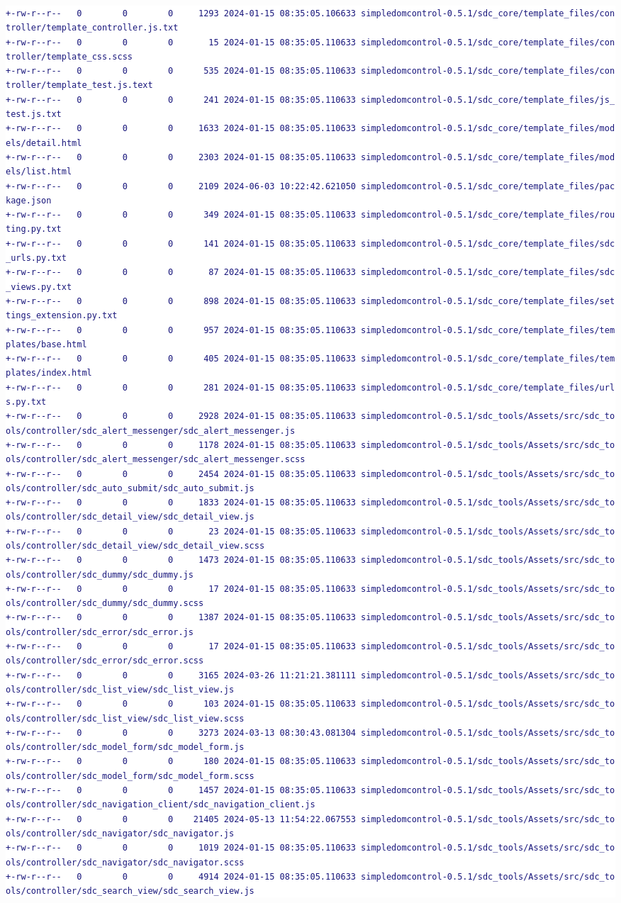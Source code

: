 ```diff
+-rw-r--r--   0        0        0     1293 2024-01-15 08:35:05.106633 simpledomcontrol-0.5.1/sdc_core/template_files/controller/template_controller.js.txt
+-rw-r--r--   0        0        0       15 2024-01-15 08:35:05.110633 simpledomcontrol-0.5.1/sdc_core/template_files/controller/template_css.scss
+-rw-r--r--   0        0        0      535 2024-01-15 08:35:05.110633 simpledomcontrol-0.5.1/sdc_core/template_files/controller/template_test.js.text
+-rw-r--r--   0        0        0      241 2024-01-15 08:35:05.110633 simpledomcontrol-0.5.1/sdc_core/template_files/js_test.js.txt
+-rw-r--r--   0        0        0     1633 2024-01-15 08:35:05.110633 simpledomcontrol-0.5.1/sdc_core/template_files/models/detail.html
+-rw-r--r--   0        0        0     2303 2024-01-15 08:35:05.110633 simpledomcontrol-0.5.1/sdc_core/template_files/models/list.html
+-rw-r--r--   0        0        0     2109 2024-06-03 10:22:42.621050 simpledomcontrol-0.5.1/sdc_core/template_files/package.json
+-rw-r--r--   0        0        0      349 2024-01-15 08:35:05.110633 simpledomcontrol-0.5.1/sdc_core/template_files/routing.py.txt
+-rw-r--r--   0        0        0      141 2024-01-15 08:35:05.110633 simpledomcontrol-0.5.1/sdc_core/template_files/sdc_urls.py.txt
+-rw-r--r--   0        0        0       87 2024-01-15 08:35:05.110633 simpledomcontrol-0.5.1/sdc_core/template_files/sdc_views.py.txt
+-rw-r--r--   0        0        0      898 2024-01-15 08:35:05.110633 simpledomcontrol-0.5.1/sdc_core/template_files/settings_extension.py.txt
+-rw-r--r--   0        0        0      957 2024-01-15 08:35:05.110633 simpledomcontrol-0.5.1/sdc_core/template_files/templates/base.html
+-rw-r--r--   0        0        0      405 2024-01-15 08:35:05.110633 simpledomcontrol-0.5.1/sdc_core/template_files/templates/index.html
+-rw-r--r--   0        0        0      281 2024-01-15 08:35:05.110633 simpledomcontrol-0.5.1/sdc_core/template_files/urls.py.txt
+-rw-r--r--   0        0        0     2928 2024-01-15 08:35:05.110633 simpledomcontrol-0.5.1/sdc_tools/Assets/src/sdc_tools/controller/sdc_alert_messenger/sdc_alert_messenger.js
+-rw-r--r--   0        0        0     1178 2024-01-15 08:35:05.110633 simpledomcontrol-0.5.1/sdc_tools/Assets/src/sdc_tools/controller/sdc_alert_messenger/sdc_alert_messenger.scss
+-rw-r--r--   0        0        0     2454 2024-01-15 08:35:05.110633 simpledomcontrol-0.5.1/sdc_tools/Assets/src/sdc_tools/controller/sdc_auto_submit/sdc_auto_submit.js
+-rw-r--r--   0        0        0     1833 2024-01-15 08:35:05.110633 simpledomcontrol-0.5.1/sdc_tools/Assets/src/sdc_tools/controller/sdc_detail_view/sdc_detail_view.js
+-rw-r--r--   0        0        0       23 2024-01-15 08:35:05.110633 simpledomcontrol-0.5.1/sdc_tools/Assets/src/sdc_tools/controller/sdc_detail_view/sdc_detail_view.scss
+-rw-r--r--   0        0        0     1473 2024-01-15 08:35:05.110633 simpledomcontrol-0.5.1/sdc_tools/Assets/src/sdc_tools/controller/sdc_dummy/sdc_dummy.js
+-rw-r--r--   0        0        0       17 2024-01-15 08:35:05.110633 simpledomcontrol-0.5.1/sdc_tools/Assets/src/sdc_tools/controller/sdc_dummy/sdc_dummy.scss
+-rw-r--r--   0        0        0     1387 2024-01-15 08:35:05.110633 simpledomcontrol-0.5.1/sdc_tools/Assets/src/sdc_tools/controller/sdc_error/sdc_error.js
+-rw-r--r--   0        0        0       17 2024-01-15 08:35:05.110633 simpledomcontrol-0.5.1/sdc_tools/Assets/src/sdc_tools/controller/sdc_error/sdc_error.scss
+-rw-r--r--   0        0        0     3165 2024-03-26 11:21:21.381111 simpledomcontrol-0.5.1/sdc_tools/Assets/src/sdc_tools/controller/sdc_list_view/sdc_list_view.js
+-rw-r--r--   0        0        0      103 2024-01-15 08:35:05.110633 simpledomcontrol-0.5.1/sdc_tools/Assets/src/sdc_tools/controller/sdc_list_view/sdc_list_view.scss
+-rw-r--r--   0        0        0     3273 2024-03-13 08:30:43.081304 simpledomcontrol-0.5.1/sdc_tools/Assets/src/sdc_tools/controller/sdc_model_form/sdc_model_form.js
+-rw-r--r--   0        0        0      180 2024-01-15 08:35:05.110633 simpledomcontrol-0.5.1/sdc_tools/Assets/src/sdc_tools/controller/sdc_model_form/sdc_model_form.scss
+-rw-r--r--   0        0        0     1457 2024-01-15 08:35:05.110633 simpledomcontrol-0.5.1/sdc_tools/Assets/src/sdc_tools/controller/sdc_navigation_client/sdc_navigation_client.js
+-rw-r--r--   0        0        0    21405 2024-05-13 11:54:22.067553 simpledomcontrol-0.5.1/sdc_tools/Assets/src/sdc_tools/controller/sdc_navigator/sdc_navigator.js
+-rw-r--r--   0        0        0     1019 2024-01-15 08:35:05.110633 simpledomcontrol-0.5.1/sdc_tools/Assets/src/sdc_tools/controller/sdc_navigator/sdc_navigator.scss
+-rw-r--r--   0        0        0     4914 2024-01-15 08:35:05.110633 simpledomcontrol-0.5.1/sdc_tools/Assets/src/sdc_tools/controller/sdc_search_view/sdc_search_view.js
```